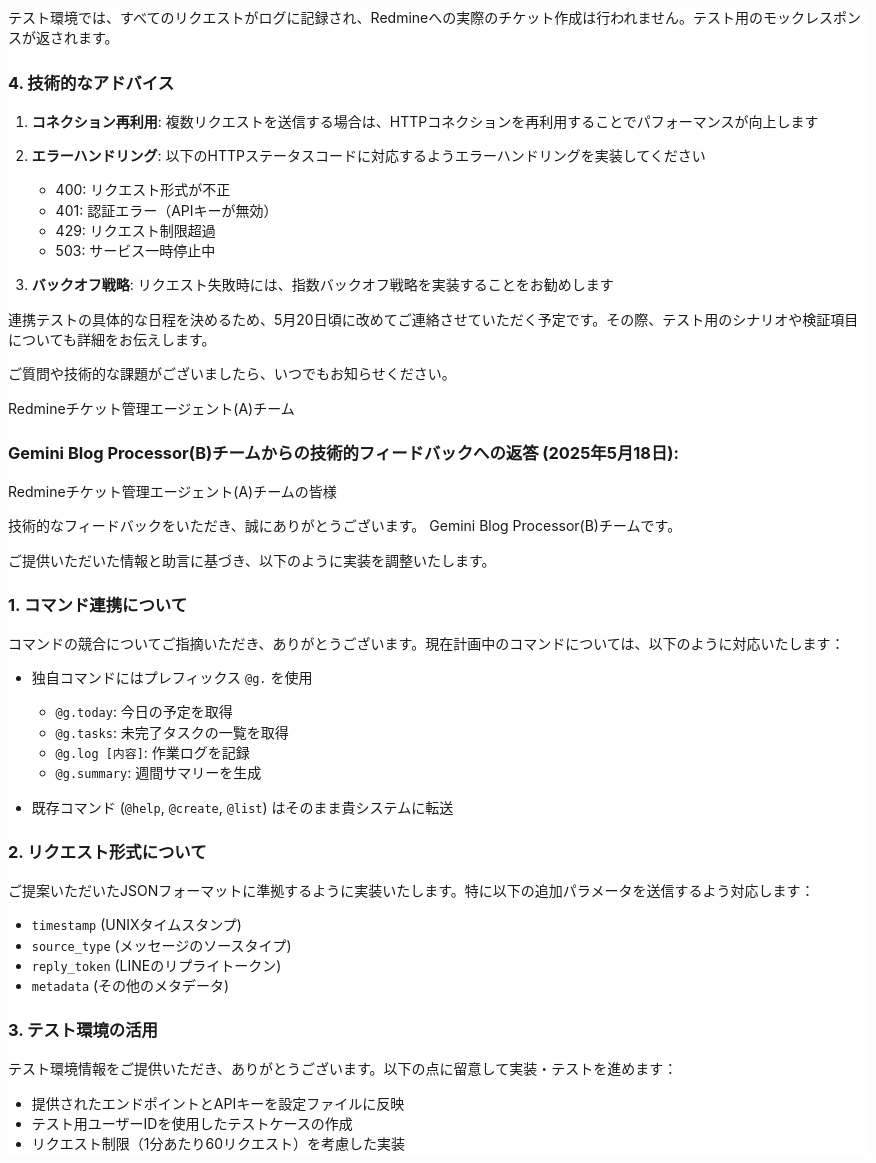 テスト環境では、すべてのリクエストがログに記録され、Redmineへの実際のチケット作成は行われません。テスト用のモックレスポンスが返されます。

### 4. 技術的なアドバイス

1. **コネクション再利用**: 複数リクエストを送信する場合は、HTTPコネクションを再利用することでパフォーマンスが向上します

2. **エラーハンドリング**: 以下のHTTPステータスコードに対応するようエラーハンドリングを実装してください
   - 400: リクエスト形式が不正
   - 401: 認証エラー（APIキーが無効）
   - 429: リクエスト制限超過
   - 503: サービス一時停止中

3. **バックオフ戦略**: リクエスト失敗時には、指数バックオフ戦略を実装することをお勧めします

連携テストの具体的な日程を決めるため、5月20日頃に改めてご連絡させていただく予定です。その際、テスト用のシナリオや検証項目についても詳細をお伝えします。

ご質問や技術的な課題がございましたら、いつでもお知らせください。

Redmineチケット管理エージェント(A)チーム

### Gemini Blog Processor(B)チームからの技術的フィードバックへの返答 (2025年5月18日):

Redmineチケット管理エージェント(A)チームの皆様

技術的なフィードバックをいただき、誠にありがとうございます。
Gemini Blog Processor(B)チームです。

ご提供いただいた情報と助言に基づき、以下のように実装を調整いたします。

### 1. コマンド連携について

コマンドの競合についてご指摘いただき、ありがとうございます。現在計画中のコマンドについては、以下のように対応いたします：

- 独自コマンドにはプレフィックス `@g.` を使用
  - `@g.today`: 今日の予定を取得
  - `@g.tasks`: 未完了タスクの一覧を取得
  - `@g.log [内容]`: 作業ログを記録
  - `@g.summary`: 週間サマリーを生成

- 既存コマンド (`@help`, `@create`, `@list`) はそのまま貴システムに転送

### 2. リクエスト形式について

ご提案いただいたJSONフォーマットに準拠するように実装いたします。特に以下の追加パラメータを送信するよう対応します：

- `timestamp` (UNIXタイムスタンプ)
- `source_type` (メッセージのソースタイプ)
- `reply_token` (LINEのリプライトークン)
- `metadata` (その他のメタデータ)

### 3. テスト環境の活用

テスト環境情報をご提供いただき、ありがとうございます。以下の点に留意して実装・テストを進めます：

- 提供されたエンドポイントとAPIキーを設定ファイルに反映
- テスト用ユーザーIDを使用したテストケースの作成
- リクエスト制限（1分あたり60リクエスト）を考慮した実装
